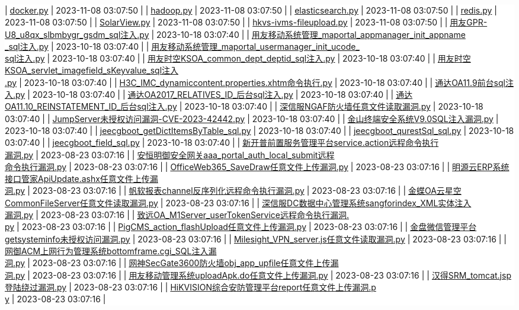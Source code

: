 | [docker.py](https://github.com/dddinmx/POC-Pocsuite3) | 2023-11-08 03:07:50 |
| [hadoop.py](https://github.com/dddinmx/POC-Pocsuite3) | 2023-11-08 03:07:50 |
| [elasticsearch.py](https://github.com/dddinmx/POC-Pocsuite3) | 2023-11-08 03:07:50 |
| [redis.py](https://github.com/dddinmx/POC-Pocsuite3) | 2023-11-08 03:07:50 |
| [SolarView.py](https://github.com/dddinmx/POC-Pocsuite3) | 2023-11-08 03:07:50 |
| [hkvs-ivms-fileupload.py](https://github.com/dddinmx/POC-Pocsuite3) | 2023-11-08 03:07:50 |
| [用友GPR-U8_u8qx_slbmbygr_gsdm_sql注入.py](https://github.com/luck-ying/Library-POC) | 2023-10-18 03:07:40 |
| [用友移动系统管理_maportal_appmanager_init_appname<br>_sql注入.py](https://github.com/luck-ying/Library-POC) | 2023-10-18 03:07:40 |
| [用友移动系统管理_maportal_usermanager_init_ucode_<br>sql注入.py](https://github.com/luck-ying/Library-POC) | 2023-10-18 03:07:40 |
| [用友时空KSOA_common_dept_deptid_sql注入.py](https://github.com/luck-ying/Library-POC) | 2023-10-18 03:07:40 |
| [用友时空KSOA_servlet_imagefield_sKeyvalue_sql注入<br>.py](https://github.com/luck-ying/Library-POC) | 2023-10-18 03:07:40 |
| [H3C_IMC_dynamiccontent.properties.xhtm命令执行.py](https://github.com/luck-ying/Library-POC) | 2023-10-18 03:07:40 |
| [通达OA11.9前台sql注入.py](https://github.com/luck-ying/Library-POC) | 2023-10-18 03:07:40 |
| [通达OA2017_RELATIVES_ID_后台sql注入.py](https://github.com/luck-ying/Library-POC) | 2023-10-18 03:07:40 |
| [通达OA11.10_REINSTATEMENT_ID_后台sql注入.py](https://github.com/luck-ying/Library-POC) | 2023-10-18 03:07:40 |
| [深信服NGAF防火墙任意文件读取漏洞.py](https://github.com/luck-ying/Library-POC) | 2023-10-18 03:07:40 |
| [JumpServer未授权访问漏洞-CVE-2023-42442.py](https://github.com/luck-ying/Library-POC) | 2023-10-18 03:07:40 |
| [金山终端安全系统V9.0SQL注入漏洞.py](https://github.com/luck-ying/Library-POC) | 2023-10-18 03:07:40 |
| [jeecgboot_getDictItemsByTable_sql.py](https://github.com/luck-ying/Library-POC) | 2023-10-18 03:07:40 |
| [jeecgboot_qurestSql_sql.py](https://github.com/luck-ying/Library-POC) | 2023-10-18 03:07:40 |
| [jeecgboot_field_sql.py](https://github.com/luck-ying/Library-POC) | 2023-10-18 03:07:40 |
| [新开普前置服务管理平台service.action远程命令执行<br>漏洞.py](https://github.com/luck-ying/Library-POC) | 2023-08-23 03:07:16 |
| [安恒明御安全网关aaa_portal_auth_local_submit远程<br>命令执行漏洞.py](https://github.com/luck-ying/Library-POC) | 2023-08-23 03:07:16 |
| [OfficeWeb365_SaveDraw任意文件上传漏洞.py](https://github.com/luck-ying/Library-POC) | 2023-08-23 03:07:16 |
| [明源云ERP系统接口管家ApiUpdate.ashx任意文件上传漏<br>洞.py](https://github.com/luck-ying/Library-POC) | 2023-08-23 03:07:16 |
| [帆软报表channel反序列化远程命令执行漏洞.py](https://github.com/luck-ying/Library-POC) | 2023-08-23 03:07:16 |
| [金蝶OA云星空CommonFileServer任意文件读取漏洞.py](https://github.com/luck-ying/Library-POC) | 2023-08-23 03:07:16 |
| [深信服DC数据中心管理系统sangforindex_XML实体注入<br>漏洞.py](https://github.com/luck-ying/Library-POC) | 2023-08-23 03:07:16 |
| [致远OA_M1Server_userTokenService远程命令执行漏洞.<br>py](https://github.com/luck-ying/Library-POC) | 2023-08-23 03:07:16 |
| [PigCMS_action_flashUpload任意文件上传漏洞.py](https://github.com/luck-ying/Library-POC) | 2023-08-23 03:07:16 |
| [金盘微信管理平台getsysteminfo未授权访问漏洞.py](https://github.com/luck-ying/Library-POC) | 2023-08-23 03:07:16 |
| [Milesight_VPN_server.js任意文件读取漏洞.py](https://github.com/luck-ying/Library-POC) | 2023-08-23 03:07:16 |
| [网御ACM上网行为管理系统bottomframe.cgi_SQL注入漏<br>洞.py](https://github.com/luck-ying/Library-POC) | 2023-08-23 03:07:16 |
| [网神SecGate3600防火墙obj_app_upfile任意文件上传漏<br>洞.py](https://github.com/luck-ying/Library-POC) | 2023-08-23 03:07:16 |
| [用友移动管理系统uploadApk.do任意文件上传漏洞.py](https://github.com/luck-ying/Library-POC) | 2023-08-23 03:07:16 |
| [汉得SRM_tomcat.jsp登陆绕过漏洞.py](https://github.com/luck-ying/Library-POC) | 2023-08-23 03:07:16 |
| [HiKVISION综合安防管理平台report任意文件上传漏洞.p<br>y](https://github.com/luck-ying/Library-POC) | 2023-08-23 03:07:16 |